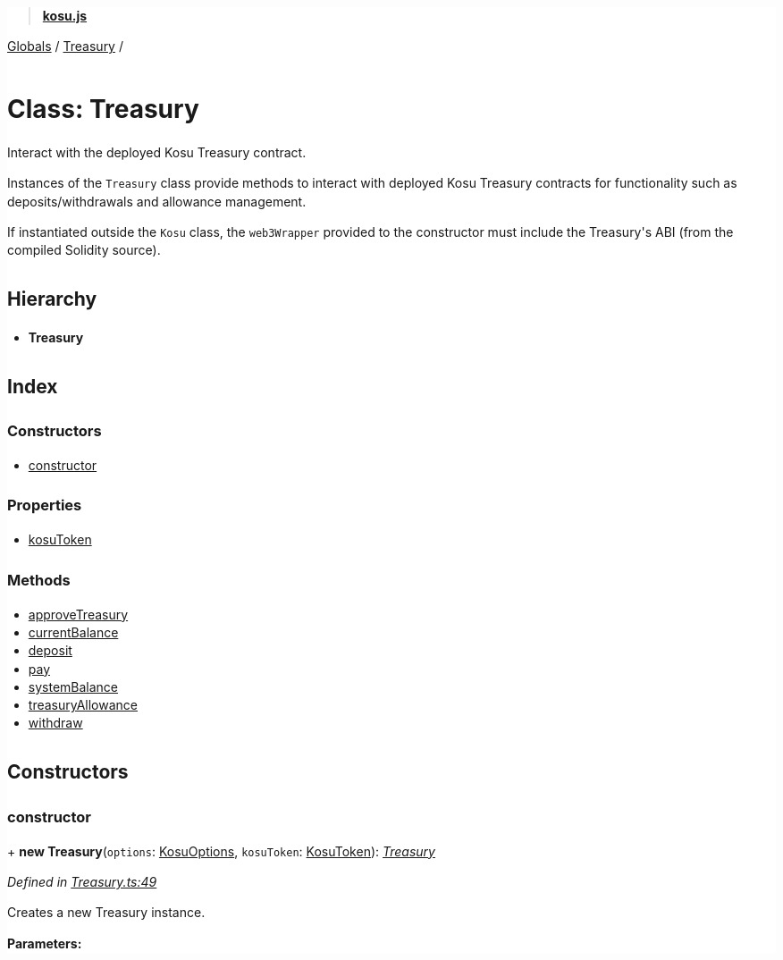 > **[kosu.js](../README.md)**

[Globals](../globals.md) / [Treasury](treasury.md) /

# Class: Treasury

Interact with the deployed Kosu Treasury contract.

Instances of the `Treasury` class provide methods to interact with deployed
Kosu Treasury contracts for functionality such as deposits/withdrawals and
allowance management.

If instantiated outside the `Kosu` class, the `web3Wrapper` provided to the
constructor must include the Treasury's ABI (from the compiled Solidity source).

## Hierarchy

-   **Treasury**

## Index

### Constructors

-   [constructor](treasury.md#constructor)

### Properties

-   [kosuToken](treasury.md#kosutoken)

### Methods

-   [approveTreasury](treasury.md#approvetreasury)
-   [currentBalance](treasury.md#currentbalance)
-   [deposit](treasury.md#deposit)
-   [pay](treasury.md#pay)
-   [systemBalance](treasury.md#systembalance)
-   [treasuryAllowance](treasury.md#treasuryallowance)
-   [withdraw](treasury.md#withdraw)

## Constructors

### constructor

\+ **new Treasury**(`options`: [KosuOptions](../interfaces/kosuoptions.md), `kosuToken`: [KosuToken](kosutoken.md)): _[Treasury](treasury.md)_

_Defined in [Treasury.ts:49](https://github.com/ParadigmFoundation/kosu-monorepo/blob/4048650/packages/kosu.js/src/Treasury.ts#L49)_

Creates a new Treasury instance.

**Parameters:**

